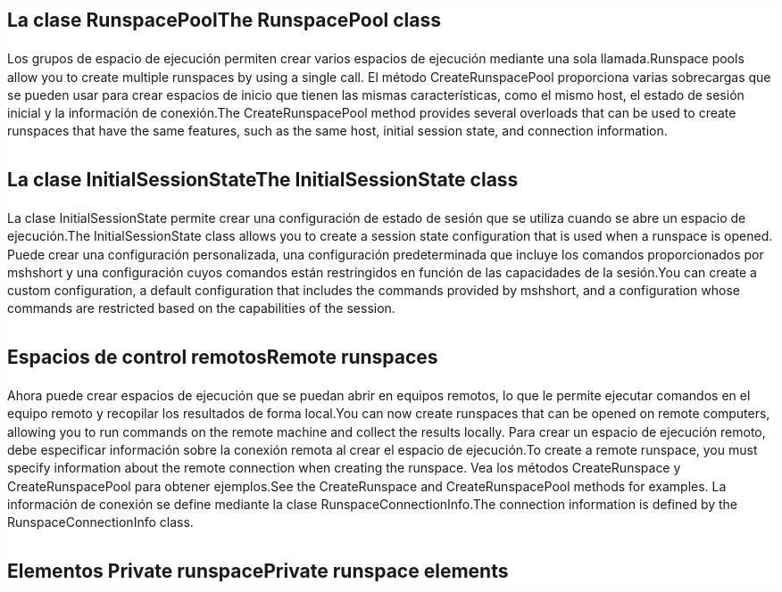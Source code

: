 ## <a name="the-runspacepool-class"></a><span data-ttu-id="06dbc-111">La clase RunspacePool</span><span class="sxs-lookup"><span data-stu-id="06dbc-111">The RunspacePool class</span></span>

<span data-ttu-id="06dbc-112">Los grupos de espacio de ejecución permiten crear varios espacios de ejecución mediante una sola llamada.</span><span class="sxs-lookup"><span data-stu-id="06dbc-112">Runspace pools allow you to create multiple runspaces by using a single call.</span></span> <span data-ttu-id="06dbc-113">El método CreateRunspacePool proporciona varias sobrecargas que se pueden usar para crear espacios de inicio que tienen las mismas características, como el mismo host, el estado de sesión inicial y la información de conexión.</span><span class="sxs-lookup"><span data-stu-id="06dbc-113">The CreateRunspacePool method provides several overloads that can be used to create runspaces that have the same features, such as the same host, initial session state, and connection information.</span></span>

## <a name="the-initialsessionstate-class"></a><span data-ttu-id="06dbc-114">La clase InitialSessionState</span><span class="sxs-lookup"><span data-stu-id="06dbc-114">The InitialSessionState class</span></span>

<span data-ttu-id="06dbc-115">La clase InitialSessionState permite crear una configuración de estado de sesión que se utiliza cuando se abre un espacio de ejecución.</span><span class="sxs-lookup"><span data-stu-id="06dbc-115">The InitialSessionState class allows you to create a session state configuration that is used when a runspace is opened.</span></span> <span data-ttu-id="06dbc-116">Puede crear una configuración personalizada, una configuración predeterminada que incluye los comandos proporcionados por mshshort y una configuración cuyos comandos están restringidos en función de las capacidades de la sesión.</span><span class="sxs-lookup"><span data-stu-id="06dbc-116">You can create a custom configuration, a default configuration that includes the commands provided by mshshort, and a configuration whose commands are restricted based on the capabilities of the session.</span></span>

## <a name="remote-runspaces"></a><span data-ttu-id="06dbc-117">Espacios de control remotos</span><span class="sxs-lookup"><span data-stu-id="06dbc-117">Remote runspaces</span></span>

<span data-ttu-id="06dbc-118">Ahora puede crear espacios de ejecución que se puedan abrir en equipos remotos, lo que le permite ejecutar comandos en el equipo remoto y recopilar los resultados de forma local.</span><span class="sxs-lookup"><span data-stu-id="06dbc-118">You can now create runspaces that can be opened on remote computers, allowing you to run commands on the remote machine and collect the results locally.</span></span> <span data-ttu-id="06dbc-119">Para crear un espacio de ejecución remoto, debe especificar información sobre la conexión remota al crear el espacio de ejecución.</span><span class="sxs-lookup"><span data-stu-id="06dbc-119">To create a remote runspace, you must specify information about the remote connection when creating the runspace.</span></span> <span data-ttu-id="06dbc-120">Vea los métodos CreateRunspace y CreateRunspacePool para obtener ejemplos.</span><span class="sxs-lookup"><span data-stu-id="06dbc-120">See the CreateRunspace and CreateRunspacePool methods for examples.</span></span> <span data-ttu-id="06dbc-121">La información de conexión se define mediante la clase RunspaceConnectionInfo.</span><span class="sxs-lookup"><span data-stu-id="06dbc-121">The connection information is defined by the RunspaceConnectionInfo class.</span></span>

## <a name="private-runspace-elements"></a><span data-ttu-id="06dbc-122">Elementos Private runspace</span><span class="sxs-lookup"><span data-stu-id="06dbc-122">Private runspace elements</span></span>
